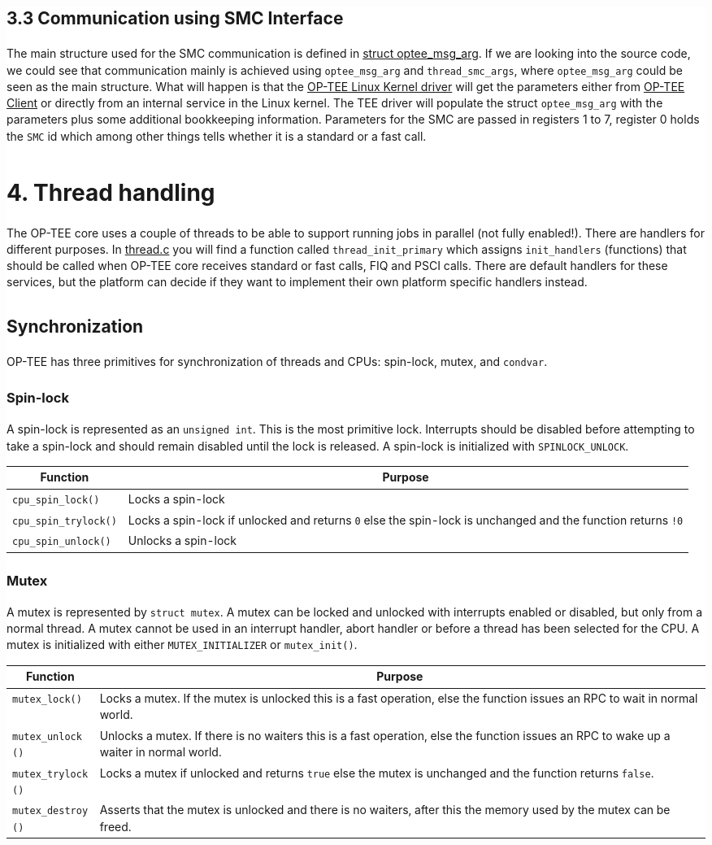 ## 3.3 Communication using SMC Interface
The main structure used for the SMC communication is defined in [struct
optee_msg_arg]. If we are looking into the source code, we could see that
communication mainly is achieved using `optee_msg_arg` and `thread_smc_args`,
where `optee_msg_arg` could be seen as the main structure. What will happen is
that the [OP-TEE Linux Kernel driver] will get the parameters either from
[OP-TEE Client] or directly from an internal service in the Linux kernel. The
TEE driver will populate the struct `optee_msg_arg` with the parameters plus
some additional bookkeeping information.  Parameters for the SMC are passed in
registers 1 to 7, register 0 holds the `SMC` id which among other things tells
whether it is a standard or a fast call.

# 4. Thread handling
The OP-TEE core uses a couple of threads to be able to support running jobs in
parallel (not fully enabled!). There are handlers for different purposes. In
[thread.c] you will find a function called `thread_init_primary` which assigns
`init_handlers` (functions) that should be called when OP-TEE core receives
standard or fast calls, FIQ and PSCI calls. There are default handlers for these
services, but the platform can decide if they want to implement their own
platform specific handlers instead.

## Synchronization
OP-TEE has three primitives for synchronization of threads and CPUs:
spin-lock, mutex, and `condvar`.

### Spin-lock
A spin-lock is represented as an `unsigned int`. This is the most primitive
lock. Interrupts should be disabled before attempting to take a spin-lock
and should remain disabled until the lock is released. A spin-lock is
initialized with `SPINLOCK_UNLOCK`.

| Function | Purpose |
|----------|---------|
| `cpu_spin_lock()` | Locks a spin-lock |
| `cpu_spin_trylock()` | Locks a spin-lock if unlocked and returns `0` else the spin-lock is unchanged and the function returns `!0`|
| `cpu_spin_unlock()` | Unlocks a spin-lock |

### Mutex
A mutex is represented by `struct mutex`. A mutex can be locked and
unlocked with interrupts enabled or disabled, but only from a normal
thread. A mutex cannot be used in an interrupt handler, abort handler or
before a thread has been selected for the CPU. A mutex is initialized with
either `MUTEX_INITIALIZER` or `mutex_init()`.

| Function | Purpose |
|----------|---------|
|`mutex_lock()` | Locks a mutex. If the mutex is unlocked this is a fast operation, else the function issues an RPC to wait in normal world. |
| `mutex_unlock()` | Unlocks a mutex. If there is no waiters this is a fast operation, else the function issues an RPC to wake up a waiter in normal world. |
| `mutex_trylock()` | Locks a mutex if unlocked and returns `true` else the mutex is unchanged and the function returns `false`. |
| `mutex_destroy()` | Asserts that the mutex is unlocked and there is no waiters, after this the memory used by the mutex can be freed. |


[crypto.md]: crypto.md
[early_tas]: https://github.com/OP-TEE/optee_os/commit/d0c636148b3a
[LibTomCrypt]: https://github.com/libtom/libtomcrypt
[OP-TEE Client]: https://github.com/OP-TEE/optee_client
[OP-TEE Linux Kernel driver]: https://github.com/linaro-swg/linux
[OP-TEE Trusted OS]: https://github.com/OP-TEE/optee_os
[optee_smc.h]: ../core/arch/arm/include/sm/optee_smc.h
[optee_msg.h]: ../core/include/optee_msg.h
[Platforms Supported]: https://github.com/OP-TEE/optee_os#3-platforms-supported
[struct optee_msg_arg]: ../core/include/optee_msg.h
[thread.c]: ../core/arch/arm/kernel/thread.c